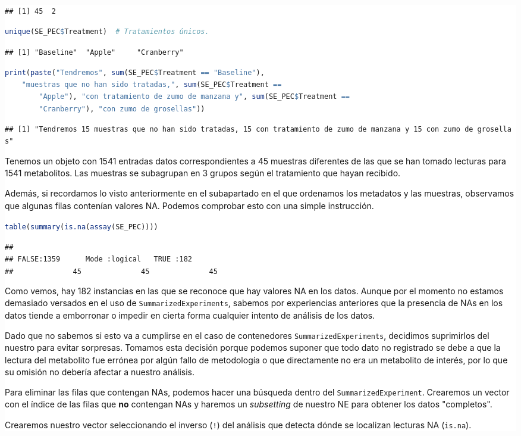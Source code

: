 ```
## [1] 45  2
```

``` r
unique(SE_PEC$Treatment)  # Tratamientos únicos.
```

```
## [1] "Baseline"  "Apple"     "Cranberry"
```

``` r
print(paste("Tendremos", sum(SE_PEC$Treatment == "Baseline"),
    "muestras que no han sido tratadas,", sum(SE_PEC$Treatment ==
        "Apple"), "con tratamiento de zumo de manzana y", sum(SE_PEC$Treatment ==
        "Cranberry"), "con zumo de grosellas"))
```

```
## [1] "Tendremos 15 muestras que no han sido tratadas, 15 con tratamiento de zumo de manzana y 15 con zumo de grosellas"
```

Tenemos un objeto con 1541 entradas datos correspondientes a 45 muestras diferentes de las que se han tomado lecturas para 1541 metabolitos. Las muestras se subagrupan en 3 grupos según el tratamiento que hayan recibido.

Además, si recordamos lo visto anteriormente en el subapartado en el que ordenamos los metadatos y las muestras, observamos que algunas filas contenían valores NA. Podemos comprobar esto con una simple instrucción.


``` r
table(summary(is.na(assay(SE_PEC))))
```

```
## 
## FALSE:1359      Mode :logical   TRUE :182       
##              45              45              45
```

Como vemos, hay 182 instancias en las que se reconoce que hay valores NA en los datos. Aunque por el momento no estamos demasiado versados en el uso de `SummarizedExperiments`, sabemos por experiencias anteriores que la presencia de NAs en los datos tiende a emborronar o impedir en cierta forma cualquier intento de análisis de los datos.

Dado que no sabemos si esto va a cumplirse en el caso de contenedores `SummarizedExperiments`, decidimos suprimirlos del nuestro para evitar sorpresas. Tomamos esta decisión porque podemos suponer que todo dato no registrado se debe a que la lectura del metabolito fue errónea por algún fallo de metodología o que directamente no era un metabolito de interés, por lo que su omisión no debería afectar a nuestro análisis.

Para eliminar las filas que contengan NAs, podemos hacer una búsqueda dentro del `SummarizedExperiment`. Crearemos un vector con el índice de las filas que **no** contengan NAs y haremos un *subsetting* de nuestro NE para obtener los datos "completos".

Crearemos nuestro vector seleccionando el inverso (`!`) del análisis que detecta dónde se localizan lecturas NA (`is.na`).
